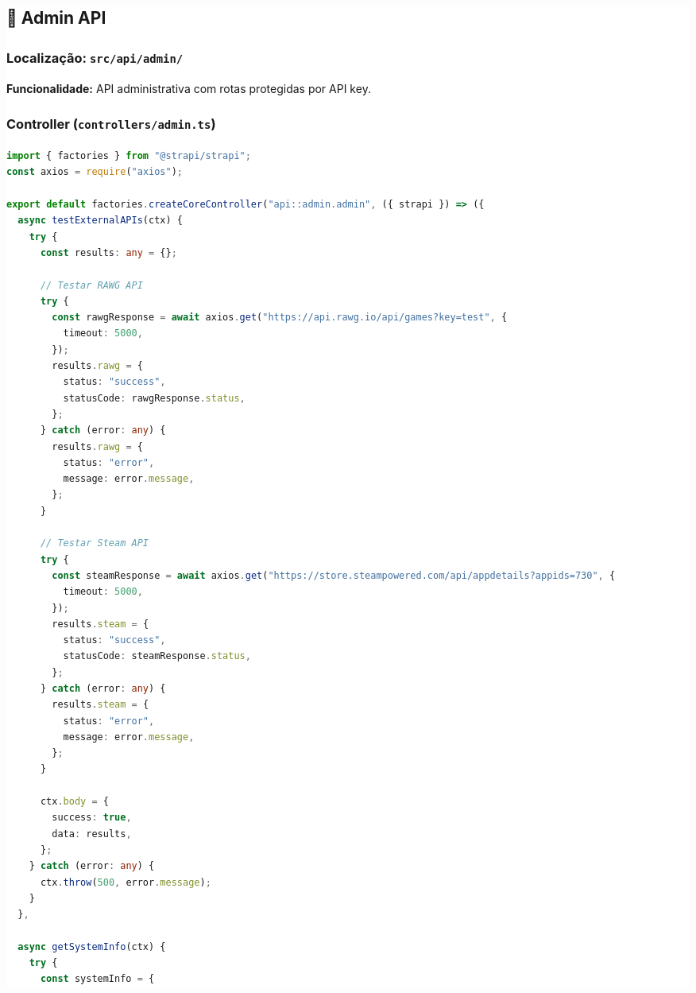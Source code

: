
## 🔐 Admin API

### Localização: `src/api/admin/`

**Funcionalidade:** API administrativa com rotas protegidas por API key.

### Controller (`controllers/admin.ts`)

```typescript
import { factories } from "@strapi/strapi";
const axios = require("axios");

export default factories.createCoreController("api::admin.admin", ({ strapi }) => ({
  async testExternalAPIs(ctx) {
    try {
      const results: any = {};

      // Testar RAWG API
      try {
        const rawgResponse = await axios.get("https://api.rawg.io/api/games?key=test", {
          timeout: 5000,
        });
        results.rawg = {
          status: "success",
          statusCode: rawgResponse.status,
        };
      } catch (error: any) {
        results.rawg = {
          status: "error",
          message: error.message,
        };
      }

      // Testar Steam API
      try {
        const steamResponse = await axios.get("https://store.steampowered.com/api/appdetails?appids=730", {
          timeout: 5000,
        });
        results.steam = {
          status: "success",
          statusCode: steamResponse.status,
        };
      } catch (error: any) {
        results.steam = {
          status: "error",
          message: error.message,
        };
      }

      ctx.body = {
        success: true,
        data: results,
      };
    } catch (error: any) {
      ctx.throw(500, error.message);
    }
  },

  async getSystemInfo(ctx) {
    try {
      const systemInfo = {
```